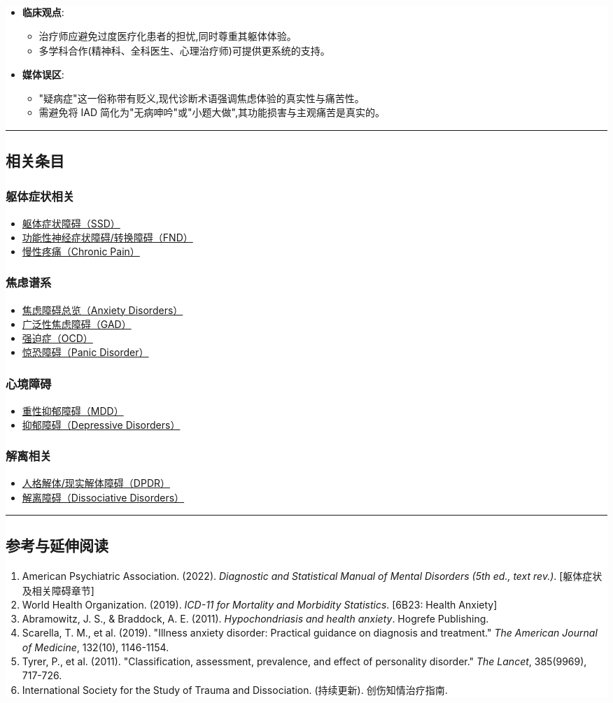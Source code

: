 - **临床观点**:
    - 治疗师应避免过度医疗化患者的担忧,同时尊重其躯体体验。
    - 多学科合作(精神科、全科医生、心理治疗师)可提供更系统的支持。

- **媒体误区**:
    - "疑病症"这一俗称带有贬义,现代诊断术语强调焦虑体验的真实性与痛苦性。
    - 需避免将 IAD 简化为"无病呻吟"或"小题大做",其功能损害与主观痛苦是真实的。

---

## 相关条目

### 躯体症状相关

- [躯体症状障碍（SSD）](Somatic-Symptom-Disorder-SSD.md)
- [功能性神经症状障碍/转换障碍（FND）](Conversion-Disorder-FND.md)
- [慢性疼痛（Chronic Pain）](Chronic-Pain.md)

### 焦虑谱系

- [焦虑障碍总览（Anxiety Disorders）](Anxiety-Disorders.md)
- [广泛性焦虑障碍（GAD）](Generalized-Anxiety-Disorder-GAD.md)
- [强迫症（OCD）](OCD.md)
- [惊恐障碍（Panic Disorder）](Panic-Disorder.md)

### 心境障碍

- [重性抑郁障碍（MDD）](Major-Depressive-Disorder-MDD.md)
- [抑郁障碍（Depressive Disorders）](Depressive-Disorders.md)

### 解离相关

- [人格解体/现实解体障碍（DPDR）](Depersonalization-Derealization-Disorder-DPDR.md)
- [解离障碍（Dissociative Disorders）](Dissociative-Disorders.md)

---

## 参考与延伸阅读

1. American Psychiatric Association. (2022). *Diagnostic and Statistical Manual of Mental Disorders (5th ed., text rev.)*. [躯体症状及相关障碍章节]
2. World Health Organization. (2019). *ICD-11 for Mortality and Morbidity Statistics*. [6B23: Health Anxiety]
3. Abramowitz, J. S., & Braddock, A. E. (2011). *Hypochondriasis and health anxiety*. Hogrefe Publishing.
4. Scarella, T. M., et al. (2019). "Illness anxiety disorder: Practical guidance on diagnosis and treatment." *The American Journal of Medicine*, 132(10), 1146-1154.
5. Tyrer, P., et al. (2011). "Classification, assessment, prevalence, and effect of personality disorder." *The Lancet*, 385(9969), 717-726.
6. International Society for the Study of Trauma and Dissociation. (持续更新). 创伤知情治疗指南.